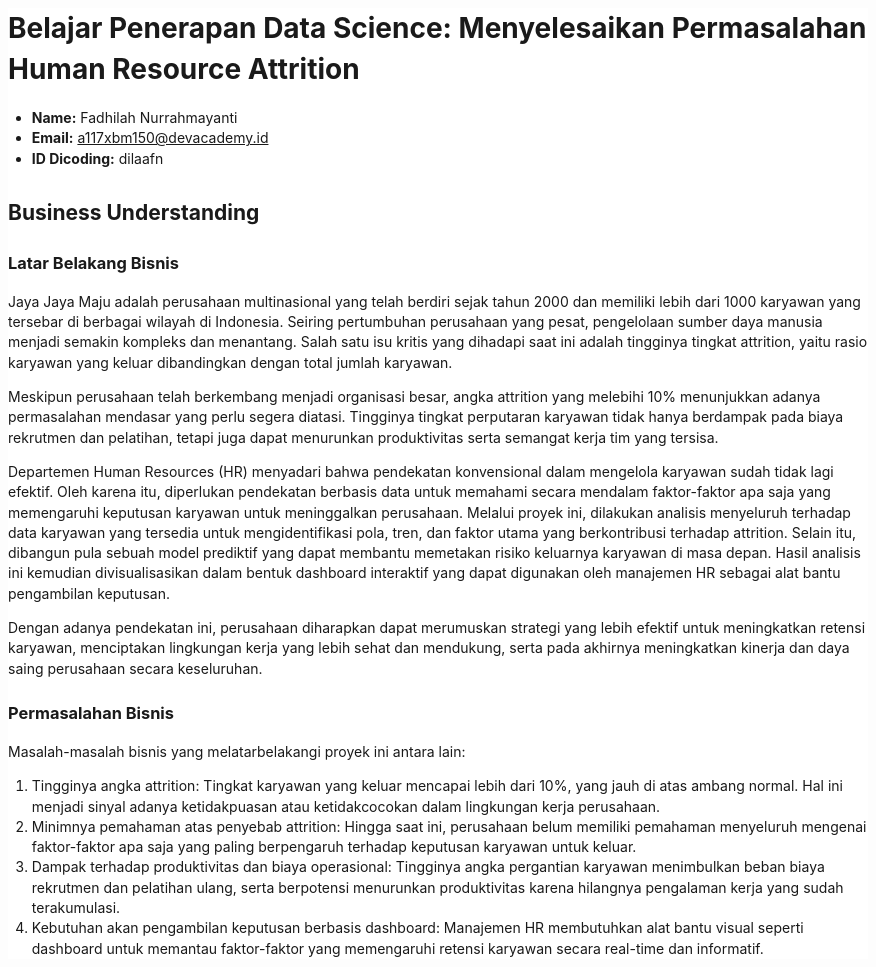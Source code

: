 # Belajar Penerapan Data Science: Menyelesaikan Permasalahan Human Resource Attrition

- **Name:** Fadhilah Nurrahmayanti
- **Email:** a117xbm150@devacademy.id
- **ID Dicoding:** dilaafn

## Business Understanding

### Latar Belakang Bisnis

Jaya Jaya Maju adalah perusahaan multinasional yang telah berdiri sejak tahun 2000 dan memiliki lebih dari 1000 karyawan yang tersebar di berbagai wilayah di Indonesia. Seiring pertumbuhan perusahaan yang pesat, pengelolaan sumber daya manusia menjadi semakin kompleks dan menantang. Salah satu isu kritis yang dihadapi saat ini adalah tingginya tingkat attrition, yaitu rasio karyawan yang keluar dibandingkan dengan total jumlah karyawan.

Meskipun perusahaan telah berkembang menjadi organisasi besar, angka attrition yang melebihi 10% menunjukkan adanya permasalahan mendasar yang perlu segera diatasi. Tingginya tingkat perputaran karyawan tidak hanya berdampak pada biaya rekrutmen dan pelatihan, tetapi juga dapat menurunkan produktivitas serta semangat kerja tim yang tersisa.

Departemen Human Resources (HR) menyadari bahwa pendekatan konvensional dalam mengelola karyawan sudah tidak lagi efektif. Oleh karena itu, diperlukan pendekatan berbasis data untuk memahami secara mendalam faktor-faktor apa saja yang memengaruhi keputusan karyawan untuk meninggalkan perusahaan. Melalui proyek ini, dilakukan analisis menyeluruh terhadap data karyawan yang tersedia untuk mengidentifikasi pola, tren, dan faktor utama yang berkontribusi terhadap attrition. Selain itu, dibangun pula sebuah model prediktif yang dapat membantu memetakan risiko keluarnya karyawan di masa depan. Hasil analisis ini kemudian divisualisasikan dalam bentuk dashboard interaktif yang dapat digunakan oleh manajemen HR sebagai alat bantu pengambilan keputusan.

Dengan adanya pendekatan ini, perusahaan diharapkan dapat merumuskan strategi yang lebih efektif untuk meningkatkan retensi karyawan, menciptakan lingkungan kerja yang lebih sehat dan mendukung, serta pada akhirnya meningkatkan kinerja dan daya saing perusahaan secara keseluruhan.

### Permasalahan Bisnis

Masalah-masalah bisnis yang melatarbelakangi proyek ini antara lain:
1. Tingginya angka attrition: Tingkat karyawan yang keluar mencapai lebih dari 10%, yang jauh di atas ambang normal. Hal ini menjadi sinyal adanya ketidakpuasan atau ketidakcocokan dalam lingkungan kerja perusahaan.
2. Minimnya pemahaman atas penyebab attrition: Hingga saat ini, perusahaan belum memiliki pemahaman menyeluruh mengenai faktor-faktor apa saja yang paling berpengaruh terhadap keputusan karyawan untuk keluar.
3. Dampak terhadap produktivitas dan biaya operasional: Tingginya angka pergantian karyawan menimbulkan beban biaya rekrutmen dan pelatihan ulang, serta berpotensi menurunkan produktivitas karena hilangnya pengalaman kerja yang sudah terakumulasi.
4. Kebutuhan akan pengambilan keputusan berbasis dashboard: Manajemen HR membutuhkan alat bantu visual seperti dashboard untuk memantau faktor-faktor yang memengaruhi retensi karyawan secara real-time dan informatif.
